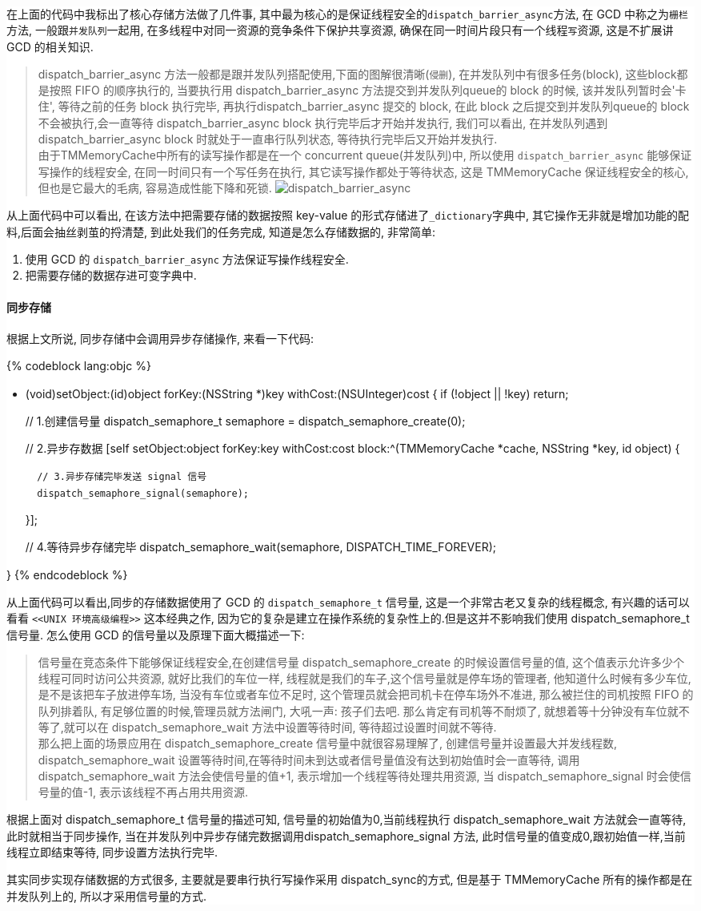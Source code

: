 在上面的代码中我标出了核心存储方法做了几件事, 其中最为核心的是保证线程安全的`dispatch_barrier_async`方法, 在 GCD 中称之为`栅栏`方法, 一般跟`并发队列`一起用, 在多线程中对同一资源的竞争条件下保护共享资源, 确保在同一时间片段只有一个线程`写`资源, 这是不扩展讲 GCD 的相关知识.
> dispatch_barrier_async 方法一般都是跟并发队列搭配使用,下面的图解很清晰(`侵删`), 在并发队列中有很多任务(block), 这些block都是按照 FIFO 的顺序执行的, 当要执行用 dispatch_barrier_async 方法提交到并发队列queue的 block 的时候, 该并发队列暂时会'卡住', 等待之前的任务 block 执行完毕, 再执行dispatch_barrier_async 提交的 block, 在此 block 之后提交到并发队列queue的 block 不会被执行,会一直等待 dispatch_barrier_async block 执行完毕后才开始并发执行, 我们可以看出, 在并发队列遇到 dispatch_barrier_async block 时就处于一直串行队列状态, 等待执行完毕后又开始并发执行.  
由于TMMemoryCache中所有的读写操作都是在一个 concurrent queue(并发队列)中, 所以使用 `dispatch_barrier_async` 能够保证写操作的线程安全, 在同一时间只有一个写任务在执行, 其它读写操作都处于等待状态, 这是 TMMemoryCache 保证线程安全的核心, 但也是它最大的毛病, 容易造成性能下降和死锁.
> ![dispatch_barrier_async](https://camo.githubusercontent.com/9cb07ac740e4a46fb69777e3ccd982ef23072403/687474703a2f2f63646e312e72617977656e6465726c6963682e636f6d2f77702d636f6e74656e742f75706c6f6164732f323031342f30312f44697370617463682d426172726965722d343830783237322e706e67)

从上面代码中可以看出, 在该方法中把需要存储的数据按照 key-value 的形式存储进了`_dictionary`字典中, 其它操作无非就是增加功能的配料,后面会抽丝剥茧的捋清楚, 到此处我们的任务完成, 知道是怎么存储数据的, 非常简单:
1. 使用 GCD 的 `dispatch_barrier_async` 方法保证写操作线程安全.
2. 把需要存储的数据存进可变字典中.

#### 同步存储
根据上文所说, 同步存储中会调用异步存储操作, 来看一下代码:  

{% codeblock lang:objc %}
- (void)setObject:(id)object forKey:(NSString *)key withCost:(NSUInteger)cost {
    if (!object || !key)
        return;

    // 1.创建信号量
    dispatch_semaphore_t semaphore = dispatch_semaphore_create(0);

    // 2.异步存数据
    [self setObject:object forKey:key withCost:cost block:^(TMMemoryCache *cache, NSString *key, id object) {
        
        // 3.异步存储完毕发送 signal 信号
        dispatch_semaphore_signal(semaphore);
    }];

    // 4.等待异步存储完毕
    dispatch_semaphore_wait(semaphore, DISPATCH_TIME_FOREVER);

}
{% endcodeblock %}

从上面代码可以看出,同步的存储数据使用了 GCD 的 `dispatch_semaphore_t` 信号量, 这是一个非常古老又复杂的线程概念, 有兴趣的话可以看看 `<<UNIX 环境高级编程>>` 这本经典之作, 因为它的复杂是建立在操作系统的复杂性上的.但是这并不影响我们使用 dispatch_semaphore_t 信号量. 怎么使用 GCD 的信号量以及原理下面大概描述一下:
> 信号量在竞态条件下能够保证线程安全,在创建信号量 dispatch_semaphore_create 的时候设置信号量的值, 这个值表示允许多少个线程可同时访问公共资源, 就好比我们的车位一样, 线程就是我们的车子,这个信号量就是停车场的管理者, 他知道什么时候有多少车位, 是不是该把车子放进停车场, 当没有车位或者车位不足时, 这个管理员就会把司机卡在停车场外不准进, 那么被拦住的司机按照 FIFO 的队列排着队, 有足够位置的时候,管理员就方法闸门, 大吼一声: 孩子们去吧. 那么肯定有司机等不耐烦了, 就想着等十分钟没有车位就不等了,就可以在 dispatch_semaphore_wait 方法中设置等待时间, 等待超过设置时间就不等待.    
> 那么把上面的场景应用在 dispatch_semaphore_create 信号量中就很容易理解了, 创建信号量并设置最大并发线程数, dispatch_semaphore_wait 设置等待时间,在等待时间未到达或者信号量值没有达到初始值时会一直等待, 调用 dispatch_semaphore_wait 方法会使信号量的值+1, 表示增加一个线程等待处理共用资源, 当 dispatch_semaphore_signal 时会使信号量的值-1, 表示该线程不再占用共用资源.

根据上面对 dispatch_semaphore_t 信号量的描述可知, 信号量的初始值为0,当前线程执行 dispatch_semaphore_wait 方法就会一直等待, 此时就相当于同步操作, 当在并发队列中异步存储完数据调用dispatch_semaphore_signal 方法, 此时信号量的值变成0,跟初始值一样,当前线程立即结束等待, 同步设置方法执行完毕.  

其实同步实现存储数据的方式很多, 主要就是要串行执行写操作采用 dispatch_sync的方式, 但是基于 TMMemoryCache 所有的操作都是在并发队列上的, 所以才采用信号量的方式.
